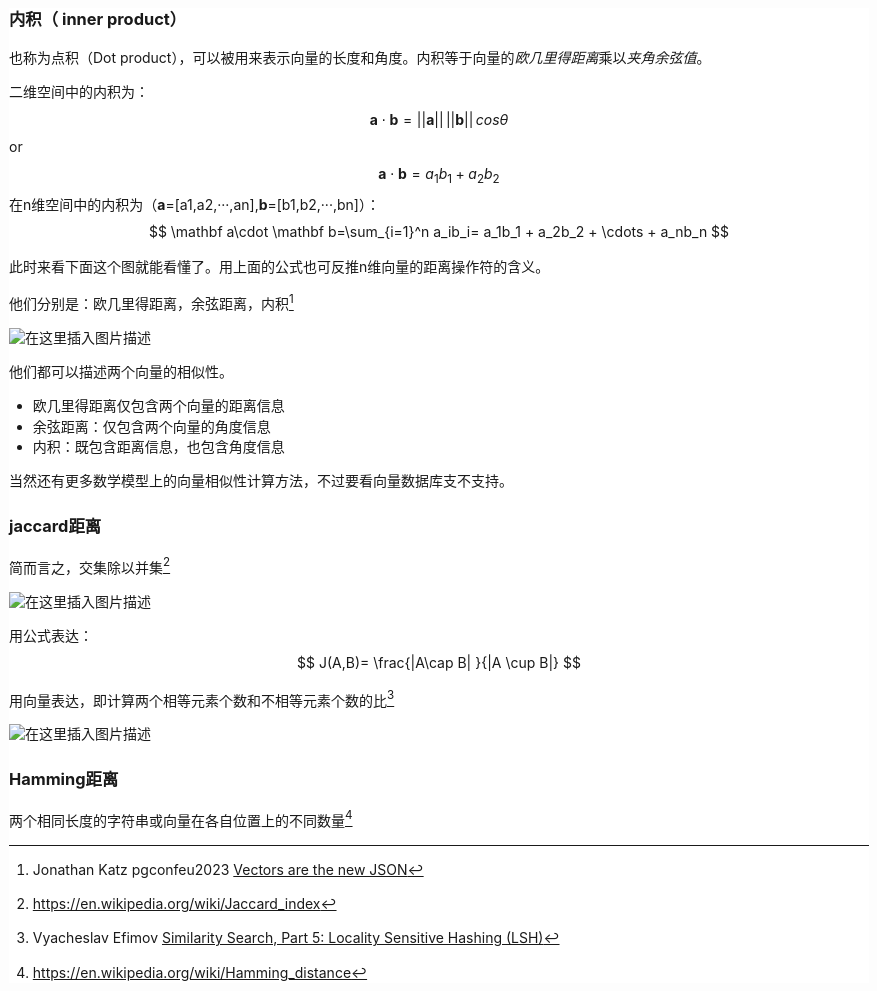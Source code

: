 
### **内积（ inner product）**

也称为点积（Dot product），可以被用来表示向量的长度和角度。内积等于向量的*欧几里得距离*乘以*夹角余弦值*。

二维空间中的内积为：
$$
\mathbf a\cdot \mathbf b=||\mathbf a|| \, ||\mathbf b||\,  cos \theta
$$
or
$$
\mathbf a\cdot \mathbf b= a_1 b_1 + a_2 b_2
$$
在n维空间中的内积为（**a**=[a1,a2,···,an],**b**=[b1,b2,···,bn]）：
$$
\mathbf a\cdot \mathbf b=\sum_{i=1}^n a_ib_i= a_1b_1 + a_2b_2 + \cdots + a_nb_n
$$




此时来看下面这个图就能看懂了。用上面的公式也可反推n维向量的距离操作符的含义。

他们分别是：欧几里得距离，余弦距离，内积[^19]

![在这里插入图片描述](https://i-blog.csdnimg.cn/direct/151c8f26130f41d3b668407f920234d1.png)

他们都可以描述两个向量的相似性。

- 欧几里得距离仅包含两个向量的距离信息
- 余弦距离：仅包含两个向量的角度信息
- 内积：既包含距离信息，也包含角度信息

当然还有更多数学模型上的向量相似性计算方法，不过要看向量数据库支不支持。



### **jaccard距离**

简而言之，交集除以并集[^20]



![在这里插入图片描述](https://i-blog.csdnimg.cn/direct/1d1b2da25b724ffe938d3eb8e3b0f24c.png)

用公式表达：
$$
J(A,B)=  \frac{|A\cap B| }{|A \cup B|}
$$


用向量表达，即计算两个相等元素个数和不相等元素个数的比[^79]

![在这里插入图片描述](https://i-blog.csdnimg.cn/direct/7ee329f945b045c6b3627742b358382b.png)

### **Hamming距离**

两个相同长度的字符串或向量在各自位置上的不同数量[^22]


[^0.11]: [Harnessing the Power of LLMs in Practice: A Survey on ChatGPT and Beyond](https://arxiv.org/pdf/2304.13712)
[^0.1]: [一文讲清楚，AI、AGI、AIGC与AIGC、NLP、LLM，ChatGPT等概念](https://juejin.cn/post/7346233811212386345)
[^0.4]: [A Survey of Large Language Models](https://arxiv.org/pdf/2303.18223.pdf)
[^1]: https://en.wikipedia.org/wiki/Prompt_engineering
[^2]: [ RAG原始论文 ](https://arxiv.org/pdf/2005.11401)
[^3]: 劉智皓 (Chih-Hao Liu) [66個大型語言模型LLM經典論文](https://tomohiroliu22.medium.com/66%E5%80%8B%E5%A4%A7%E5%9E%8B%E8%AA%9E%E8%A8%80%E6%A8%A1%E5%9E%8Bllm%E7%B6%93%E5%85%B8%E8%AB%96%E6%96%87-0fcdab74e822)
[^x]: Jonathan Katz pgconfdev2024[Vectors: How to better support a nasty data type](https://www.pgevents.ca/events/pgconfdev2024/sessions/session/1/slides/42/pgconfdev-2024-vectors.pdf)
[^y]: [Vector databases (1): What makes each one different?](https://thedataquarry.com/posts/vector-db-1/)
[^yy]: [向量数据库性能对比](https://github.com/erikbern/ann-benchmarks)
[^10]: https://en.wikipedia.org/wiki/Vector_(mathematics_and_physics)
[^11]: https://en.wikipedia.org/wiki/Unit_vector
[^12]: OpenAI解释单位向量的使用 https://platform.openai.com/docs/guides/embeddings/frequently-asked-questions
[^13]: Pinecone Natural Language Processing for Semantic Search https://www.pinecone.io/learn/series/nlp/dense-vector-embeddings-nlp/
[^14]: 姚远 [漫谈数学中的各种空间](https://zhuanlan.zhihu.com/p/684643954)
[^15]: https://en.wikipedia.org/wiki/Euclidean_distance
[^16]: https://en.wikipedia.org/wiki/Taxicab_geometry
[^17]: https://en.wikipedia.org/wiki/Minkowski_distance
[^18]: https://en.wikipedia.org/wiki/Sine_and_cosine
[^19]: Jonathan Katz pgconfeu2023 [Vectors are the new JSON](https://www.postgresql.eu/events/pgconfeu2023/sessions/session/4592/slides/435/pgconfeu2023_vectors.pdf) 
[^20]: https://en.wikipedia.org/wiki/Jaccard_index
[^22]: https://en.wikipedia.org/wiki/Hamming_distance
[^23]: Vyacheslav Efimov [Similarity Search, Part 6: Random Projections with LSH Fores](https://towardsdatascience.com/similarity-search-part-6-random-projections-with-lsh-forest-f2e9b31dcc47) ↩
[^24]: earthwjl [Delaunay三角剖分学习笔记](https://www.jianshu.com/p/172749e6116a)
[^25]: https://en.wikipedia.org/wiki/Delaunay_triangulation
[^26]: https://en.wikipedia.org/wiki/Voronoi_diagram
[^40]: 冯若航 pigsty 非法加码 [向量数据库凉了吗？](https://mp.weixin.qq.com/s/0eBZ4zyX6XjBQO0GqlANnw)
[^50]: Vyacheslav Efimov [Similarity Search, Part 2: Product Quantization](https://towardsdatascience.com/similarity-search-product-quantization-b2a1a6397701)
[^51]: [PQ原始论文](https://inria.hal.science/file/index/docid/514462/filename/paper_hal.pdf)
[^52]: Pinecone Faiss Manual https://www.pinecone.io/learn/series/faiss/product-quantization/
[^55]: OpenAI推荐使用vector database https://openai.com/index/chatgpt-plugins/
[^56]: [DiskANN原始论文](https://suhasjs.github.io/files/diskann_neurips19.pdf)
[^57]: DiskANN, A Disk-based ANNS Solution with High Recall and High QPS on Billion-scale Dataset https://milvus.io/blog/2021-09-24-diskann.md
[^60]: https://en.wikipedia.org/wiki/Precision_and_recall
[^65]: [HNSW原始论文](https://arxiv.org/pdf/1603.09320)
[^66]: Vyacheslav Efimov [Similarity Search, Part 4: Hierarchical Navigable Small World (HNSW)](https://towardsdatascience.com/similarity-search-part-4-hierarchical-navigable-small-world-hnsw-2aad4fe87d37)
[^67]: https://www.pinecone.io/learn/series/faiss/vector-indexes/
[^68]: Vyacheslav Efimov [Similarity Search, Part 1: kNN & Inverted File Index](https://towardsdatascience.com/similarity-search-knn-inverted-file-index-7cab80cc0e79)
[^79]: Vyacheslav Efimov [Similarity Search, Part 5: Locality Sensitive Hashing (LSH)](https://towardsdatascience.com/similarity-search-part-5-locality-sensitive-hashing-lsh-76ae4b388203)
[^80]: 简书 [LSH（局部敏感哈希）算法](https://www.jianshu.com/p/d4368c8f40cb) 
